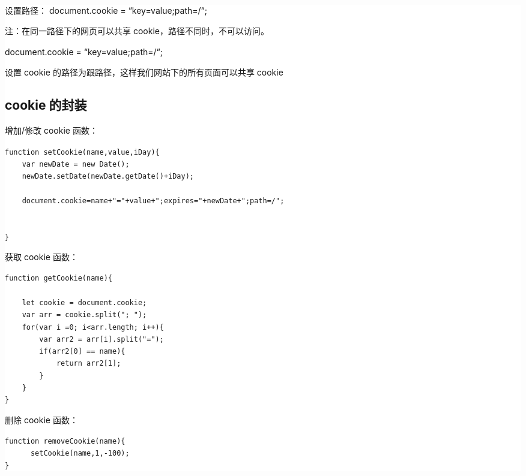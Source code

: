 设置路径： document.cookie = “key=value;path=/“;

注：在同一路径下的网页可以共享 cookie，路径不同时，不可以访问。

document.cookie = “key=value;path=/“;

设置 cookie 的路径为跟路径，这样我们网站下的所有页面可以共享 cookie

## cookie 的封装

增加/修改 cookie 函数：

```
function setCookie(name,value,iDay){
    var newDate = new Date();
    newDate.setDate(newDate.getDate()+iDay);

    document.cookie=name+"="+value+";expires="+newDate+";path=/";


}
```

获取 cookie 函数：

```
function getCookie(name){

    let cookie = document.cookie;
    var arr = cookie.split("; ");
    for(var i =0; i<arr.length; i++){
        var arr2 = arr[i].split("=");
        if(arr2[0] == name){
            return arr2[1];
        }
    }
}
```

删除 cookie 函数：

```
function removeCookie(name){
      setCookie(name,1,-100);
}
```
